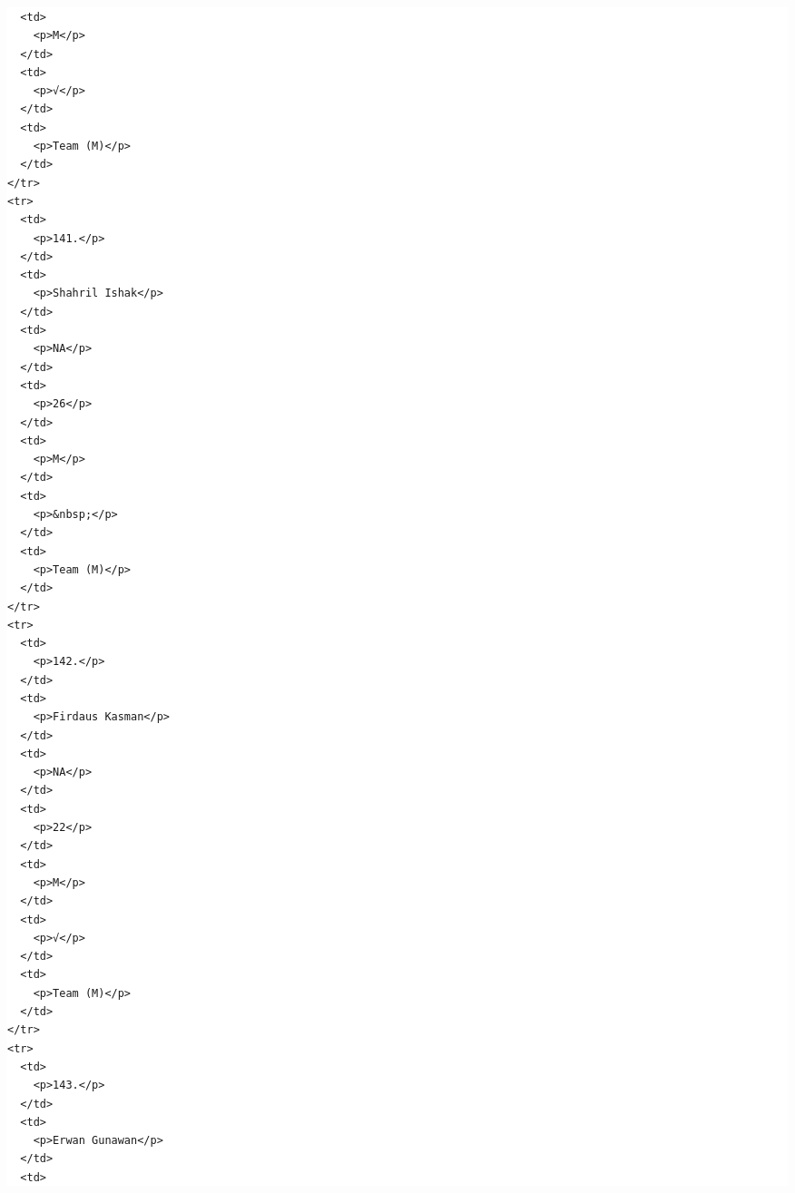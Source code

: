       <td>
        <p>M</p>
      </td>
      <td>
        <p>√</p>
      </td>
      <td>
        <p>Team (M)</p>
      </td>
    </tr>
    <tr>
      <td>
        <p>141.</p>
      </td>
      <td>
        <p>Shahril Ishak</p>
      </td>
      <td>
        <p>NA</p>
      </td>
      <td>
        <p>26</p>
      </td>
      <td>
        <p>M</p>
      </td>
      <td>
        <p>&nbsp;</p>
      </td>
      <td>
        <p>Team (M)</p>
      </td>
    </tr>
    <tr>
      <td>
        <p>142.</p>
      </td>
      <td>
        <p>Firdaus Kasman</p>
      </td>
      <td>
        <p>NA</p>
      </td>
      <td>
        <p>22</p>
      </td>
      <td>
        <p>M</p>
      </td>
      <td>
        <p>√</p>
      </td>
      <td>
        <p>Team (M)</p>
      </td>
    </tr>
    <tr>
      <td>
        <p>143.</p>
      </td>
      <td>
        <p>Erwan Gunawan</p>
      </td>
      <td>